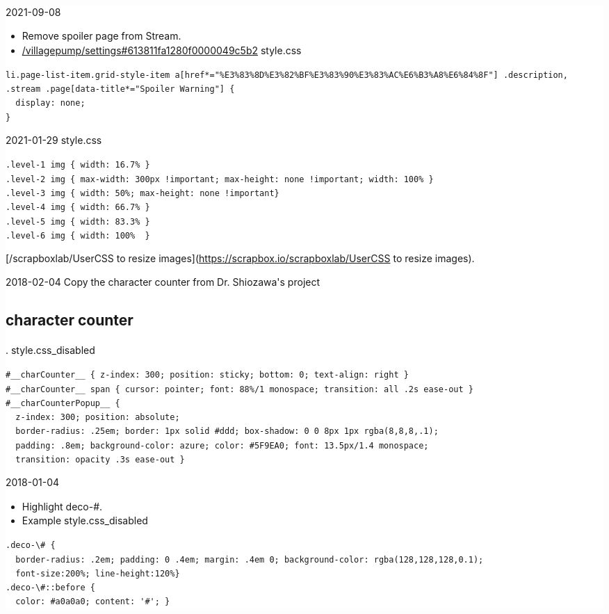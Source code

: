 
2021-09-08
- Remove spoiler page from Stream.
- [/villagepump/settings#613811fa1280f0000049c5b2](https://scrapbox.io/villagepump/settings#613811fa1280f0000049c5b2)
style.css

```
li.page-list-item.grid-style-item a[href*="%E3%83%8D%E3%82%BF%E3%83%90%E3%83%AC%E6%B3%A8%E6%84%8F"] .description,
.stream .page[data-title*="Spoiler Warning"] {
  display: none;
}
```



2021-01-29
style.css

```
.level-1 img { width: 16.7% }
.level-2 img { max-width: 300px !important; max-height: none !important; width: 100% }
.level-3 img { width: 50%; max-height: none !important}
.level-4 img { width: 66.7% }
.level-5 img { width: 83.3% }
.level-6 img { width: 100%  }
```

[/scrapboxlab/UserCSS to resize images](https://scrapbox.io/scrapboxlab/UserCSS to resize images).


2018-02-04
Copy the character counter from Dr. Shiozawa's project
## character counter
.
style.css_disabled

```
#__charCounter__ { z-index: 300; position: sticky; bottom: 0; text-align: right }
#__charCounter__ span { cursor: pointer; font: 88%/1 monospace; transition: all .2s ease-out }
#__charCounterPopup__ {
  z-index: 300; position: absolute; 
  border-radius: .25em; border: 1px solid #ddd; box-shadow: 0 0 8px 1px rgba(8,8,8,.1);
  padding: .8em; background-color: azure; color: #5F9EA0; font: 13.5px/1.4 monospace;
  transition: opacity .3s ease-out }
```



2018-01-04

- Highlight deco-#.
- Example
style.css_disabled

```
.deco-\# {
  border-radius: .2em; padding: 0 .4em; margin: .4em 0; background-color: rgba(128,128,128,0.1); 
  font-size:200%; line-height:120%}
.deco-\#::before { 
  color: #a0a0a0; content: '#'; }
```
